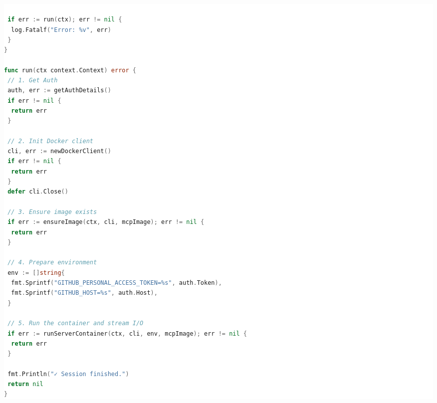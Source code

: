 ```go

 if err := run(ctx); err != nil {  
  log.Fatalf("Error: %v", err)  
 }  
}

func run(ctx context.Context) error {  
 // 1. Get Auth  
 auth, err := getAuthDetails()  
 if err != nil {  
  return err  
 }  
   
 // 2. Init Docker client  
 cli, err := newDockerClient()  
 if err != nil {  
  return err  
 }  
 defer cli.Close()

 // 3. Ensure image exists  
 if err := ensureImage(ctx, cli, mcpImage); err != nil {  
  return err  
 }

 // 4. Prepare environment  
 env := []string{  
  fmt.Sprintf("GITHUB_PERSONAL_ACCESS_TOKEN=%s", auth.Token),  
  fmt.Sprintf("GITHUB_HOST=%s", auth.Host),  
 }

 // 5. Run the container and stream I/O  
 if err := runServerContainer(ctx, cli, env, mcpImage); err != nil {  
  return err  
 }  
   
 fmt.Println("✓ Session finished.")  
 return nil  
}
```
